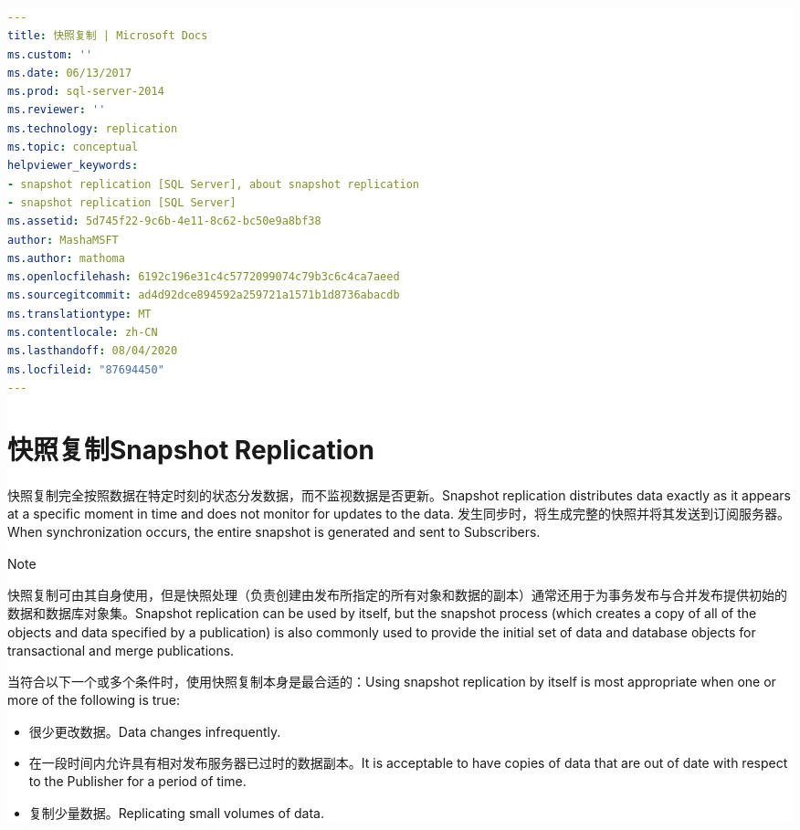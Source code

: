 ```yaml
---
title: 快照复制 | Microsoft Docs
ms.custom: ''
ms.date: 06/13/2017
ms.prod: sql-server-2014
ms.reviewer: ''
ms.technology: replication
ms.topic: conceptual
helpviewer_keywords:
- snapshot replication [SQL Server], about snapshot replication
- snapshot replication [SQL Server]
ms.assetid: 5d745f22-9c6b-4e11-8c62-bc50e9a8bf38
author: MashaMSFT
ms.author: mathoma
ms.openlocfilehash: 6192c196e31c4c5772099074c79b3c6c4ca7aeed
ms.sourcegitcommit: ad4d92dce894592a259721a1571b1d8736abacdb
ms.translationtype: MT
ms.contentlocale: zh-CN
ms.lasthandoff: 08/04/2020
ms.locfileid: "87694450"
---
```

# <a name="snapshot-replication"></a><span data-ttu-id="ab589-102">快照复制</span><span class="sxs-lookup"><span data-stu-id="ab589-102">Snapshot Replication</span></span>
  <span data-ttu-id="ab589-103">快照复制完全按照数据在特定时刻的状态分发数据，而不监视数据是否更新。</span><span class="sxs-lookup"><span data-stu-id="ab589-103">Snapshot replication distributes data exactly as it appears at a specific moment in time and does not monitor for updates to the data.</span></span> <span data-ttu-id="ab589-104">发生同步时，将生成完整的快照并将其发送到订阅服务器。</span><span class="sxs-lookup"><span data-stu-id="ab589-104">When synchronization occurs, the entire snapshot is generated and sent to Subscribers.</span></span>  
  
> [!NOTE]  
>  <span data-ttu-id="ab589-105">快照复制可由其自身使用，但是快照处理（负责创建由发布所指定的所有对象和数据的副本）通常还用于为事务发布与合并发布提供初始的数据和数据库对象集。</span><span class="sxs-lookup"><span data-stu-id="ab589-105">Snapshot replication can be used by itself, but the snapshot process (which creates a copy of all of the objects and data specified by a publication) is also commonly used to provide the initial set of data and database objects for transactional and merge publications.</span></span>  
  
 <span data-ttu-id="ab589-106">当符合以下一个或多个条件时，使用快照复制本身是最合适的：</span><span class="sxs-lookup"><span data-stu-id="ab589-106">Using snapshot replication by itself is most appropriate when one or more of the following is true:</span></span>  
  
-   <span data-ttu-id="ab589-107">很少更改数据。</span><span class="sxs-lookup"><span data-stu-id="ab589-107">Data changes infrequently.</span></span>  
  
-   <span data-ttu-id="ab589-108">在一段时间内允许具有相对发布服务器已过时的数据副本。</span><span class="sxs-lookup"><span data-stu-id="ab589-108">It is acceptable to have copies of data that are out of date with respect to the Publisher for a period of time.</span></span>  
  
-   <span data-ttu-id="ab589-109">复制少量数据。</span><span class="sxs-lookup"><span data-stu-id="ab589-109">Replicating small volumes of data.</span></span>  
  